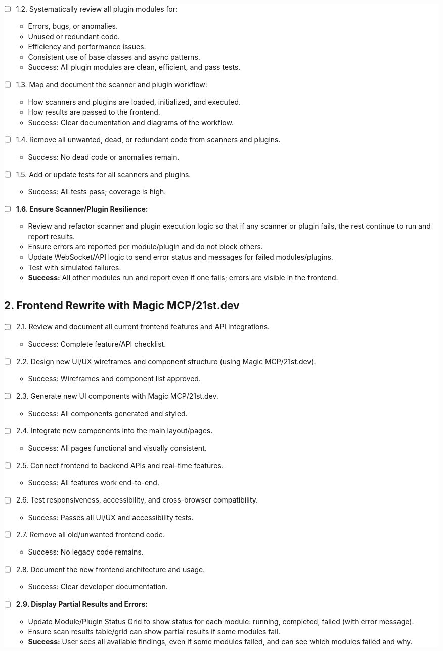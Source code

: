 - [ ] 1.2. Systematically review all plugin modules for:
  - Errors, bugs, or anomalies.
  - Unused or redundant code.
  - Efficiency and performance issues.
  - Consistent use of base classes and async patterns.
  - Success: All plugin modules are clean, efficient, and pass tests.

- [ ] 1.3. Map and document the scanner and plugin workflow:
  - How scanners and plugins are loaded, initialized, and executed.
  - How results are passed to the frontend.
  - Success: Clear documentation and diagrams of the workflow.

- [ ] 1.4. Remove all unwanted, dead, or redundant code from scanners and plugins.
  - Success: No dead code or anomalies remain.

- [ ] 1.5. Add or update tests for all scanners and plugins.
  - Success: All tests pass; coverage is high.

- [ ] **1.6. Ensure Scanner/Plugin Resilience:**
  - Review and refactor scanner and plugin execution logic so that if any scanner or plugin fails, the rest continue to run and report results.
  - Ensure errors are reported per module/plugin and do not block others.
  - Update WebSocket/API logic to send error status and messages for failed modules/plugins.
  - Test with simulated failures.
  - **Success:** All other modules run and report even if one fails; errors are visible in the frontend.

## 2. Frontend Rewrite with Magic MCP/21st.dev

- [ ] 2.1. Review and document all current frontend features and API integrations.
  - Success: Complete feature/API checklist.

- [ ] 2.2. Design new UI/UX wireframes and component structure (using Magic MCP/21st.dev).
  - Success: Wireframes and component list approved.

- [ ] 2.3. Generate new UI components with Magic MCP/21st.dev.
  - Success: All components generated and styled.

- [ ] 2.4. Integrate new components into the main layout/pages.
  - Success: All pages functional and visually consistent.

- [ ] 2.5. Connect frontend to backend APIs and real-time features.
  - Success: All features work end-to-end.

- [ ] 2.6. Test responsiveness, accessibility, and cross-browser compatibility.
  - Success: Passes all UI/UX and accessibility tests.

- [ ] 2.7. Remove all old/unwanted frontend code.
  - Success: No legacy code remains.

- [ ] 2.8. Document the new frontend architecture and usage.
  - Success: Clear developer documentation.

- [ ] **2.9. Display Partial Results and Errors:**
  - Update Module/Plugin Status Grid to show status for each module: running, completed, failed (with error message).
  - Ensure scan results table/grid can show partial results if some modules fail.
  - **Success:** User sees all available findings, even if some modules failed, and can see which modules failed and why.
